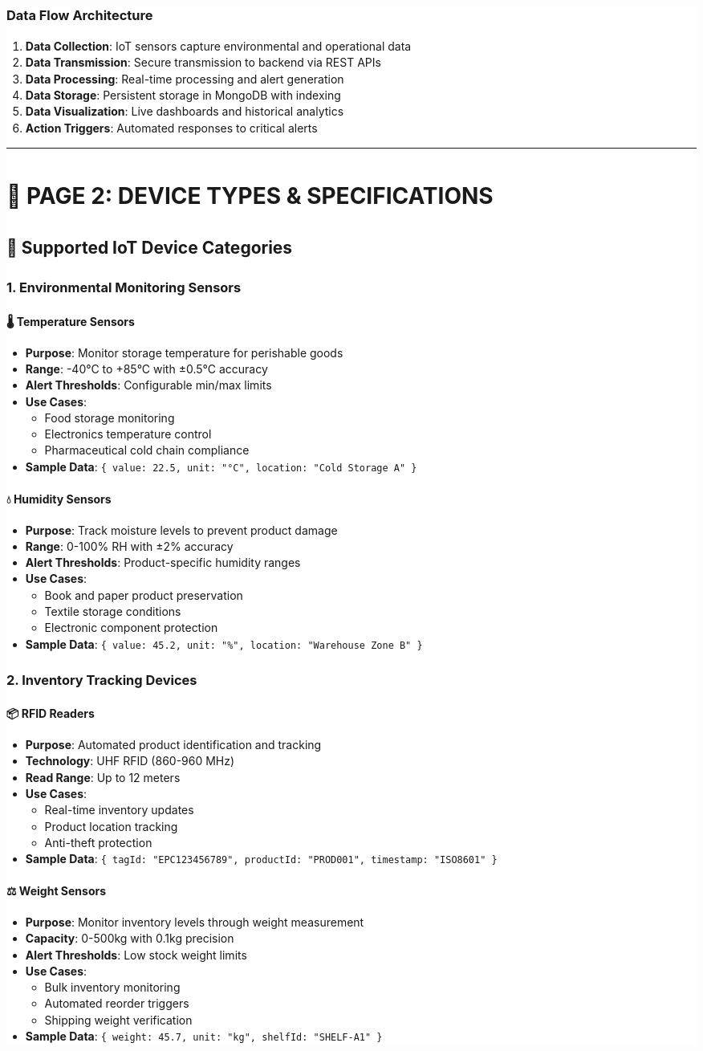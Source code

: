 ### **Data Flow Architecture**
1. **Data Collection**: IoT sensors capture environmental and operational data
2. **Data Transmission**: Secure transmission to backend via REST APIs
3. **Data Processing**: Real-time processing and alert generation
4. **Data Storage**: Persistent storage in MongoDB with indexing
5. **Data Visualization**: Live dashboards and historical analytics
6. **Action Triggers**: Automated responses to critical alerts

---

# 📑 **PAGE 2: DEVICE TYPES & SPECIFICATIONS**

## 🔧 **Supported IoT Device Categories**

### **1. Environmental Monitoring Sensors**

#### **🌡️ Temperature Sensors**
- **Purpose**: Monitor storage temperature for perishable goods
- **Range**: -40°C to +85°C with ±0.5°C accuracy
- **Alert Thresholds**: Configurable min/max limits
- **Use Cases**: 
  - Food storage monitoring
  - Electronics temperature control
  - Pharmaceutical cold chain compliance
- **Sample Data**: `{ value: 22.5, unit: "°C", location: "Cold Storage A" }`

#### **💧 Humidity Sensors**
- **Purpose**: Track moisture levels to prevent product damage
- **Range**: 0-100% RH with ±2% accuracy
- **Alert Thresholds**: Product-specific humidity ranges
- **Use Cases**:
  - Book and paper product preservation
  - Textile storage conditions
  - Electronic component protection
- **Sample Data**: `{ value: 45.2, unit: "%", location: "Warehouse Zone B" }`

### **2. Inventory Tracking Devices**

#### **📦 RFID Readers**
- **Purpose**: Automated product identification and tracking
- **Technology**: UHF RFID (860-960 MHz)
- **Read Range**: Up to 12 meters
- **Use Cases**:
  - Real-time inventory updates
  - Product location tracking
  - Anti-theft protection
- **Sample Data**: `{ tagId: "EPC123456789", productId: "PROD001", timestamp: "ISO8601" }`

#### **⚖️ Weight Sensors**
- **Purpose**: Monitor inventory levels through weight measurement
- **Capacity**: 0-500kg with 0.1kg precision
- **Alert Thresholds**: Low stock weight limits
- **Use Cases**:
  - Bulk inventory monitoring
  - Automated reorder triggers
  - Shipping weight verification
- **Sample Data**: `{ weight: 45.7, unit: "kg", shelfId: "SHELF-A1" }`
